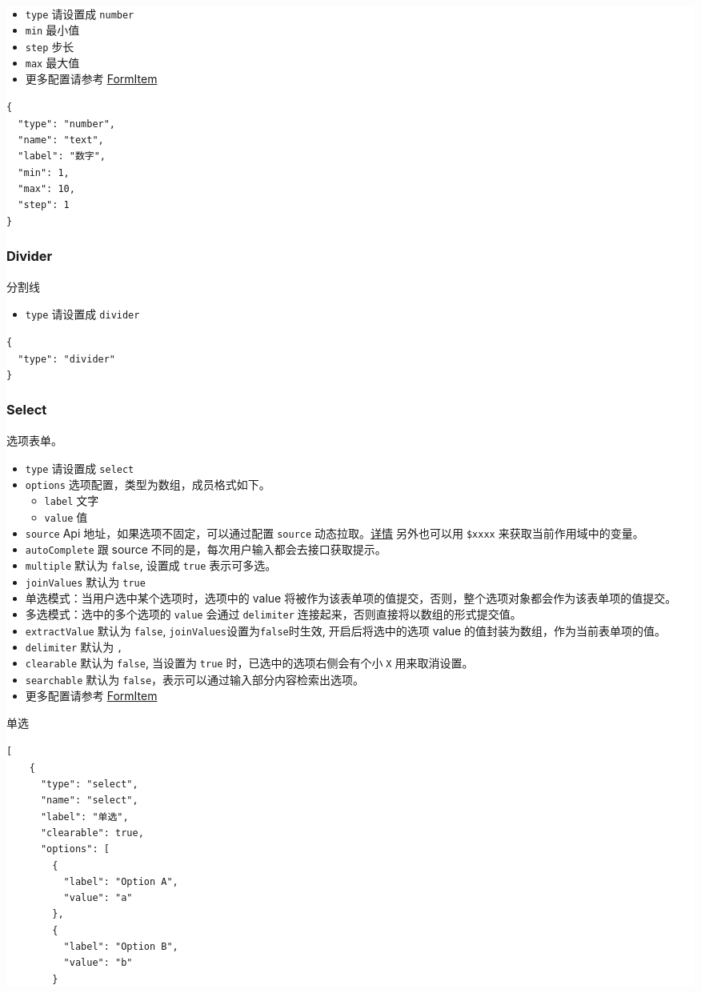 -   `type` 请设置成 `number`
-   `min` 最小值
-   `step` 步长
-   `max` 最大值
-   更多配置请参考 [FormItem](#FormItem)

```schema:height="200" scope="form-item"
{
  "type": "number",
  "name": "text",
  "label": "数字",
  "min": 1,
  "max": 10,
  "step": 1
}
```

### Divider

分割线

-   `type` 请设置成 `divider`

```schema:height="200" scope="form-item"
{
  "type": "divider"
}
```

### Select

选项表单。

-   `type` 请设置成 `select`
-   `options` 选项配置，类型为数组，成员格式如下。
    -   `label` 文字
    -   `value` 值
-   `source` Api 地址，如果选项不固定，可以通过配置 `source` 动态拉取。[详情](/docs/api#select) 另外也可以用 `$xxxx` 来获取当前作用域中的变量。
-   `autoComplete` 跟 source 不同的是，每次用户输入都会去接口获取提示。
-   `multiple` 默认为 `false`, 设置成 `true` 表示可多选。
-   `joinValues` 默认为 `true`
-   单选模式：当用户选中某个选项时，选项中的 value 将被作为该表单项的值提交，否则，整个选项对象都会作为该表单项的值提交。
-   多选模式：选中的多个选项的 `value` 会通过 `delimiter` 连接起来，否则直接将以数组的形式提交值。
-   `extractValue` 默认为 `false`, `joinValues`设置为`false`时生效, 开启后将选中的选项 value 的值封装为数组，作为当前表单项的值。
-   `delimiter` 默认为 `,`
-   `clearable` 默认为 `false`, 当设置为 `true` 时，已选中的选项右侧会有个小 `X` 用来取消设置。
-   `searchable` 默认为 `false`，表示可以通过输入部分内容检索出选项。
-   更多配置请参考 [FormItem](#FormItem)

单选

```schema:height="250" scope="form"
[
    {
      "type": "select",
      "name": "select",
      "label": "单选",
      "clearable": true,
      "options": [
        {
          "label": "Option A",
          "value": "a"
        },
        {
          "label": "Option B",
          "value": "b"
        }
```